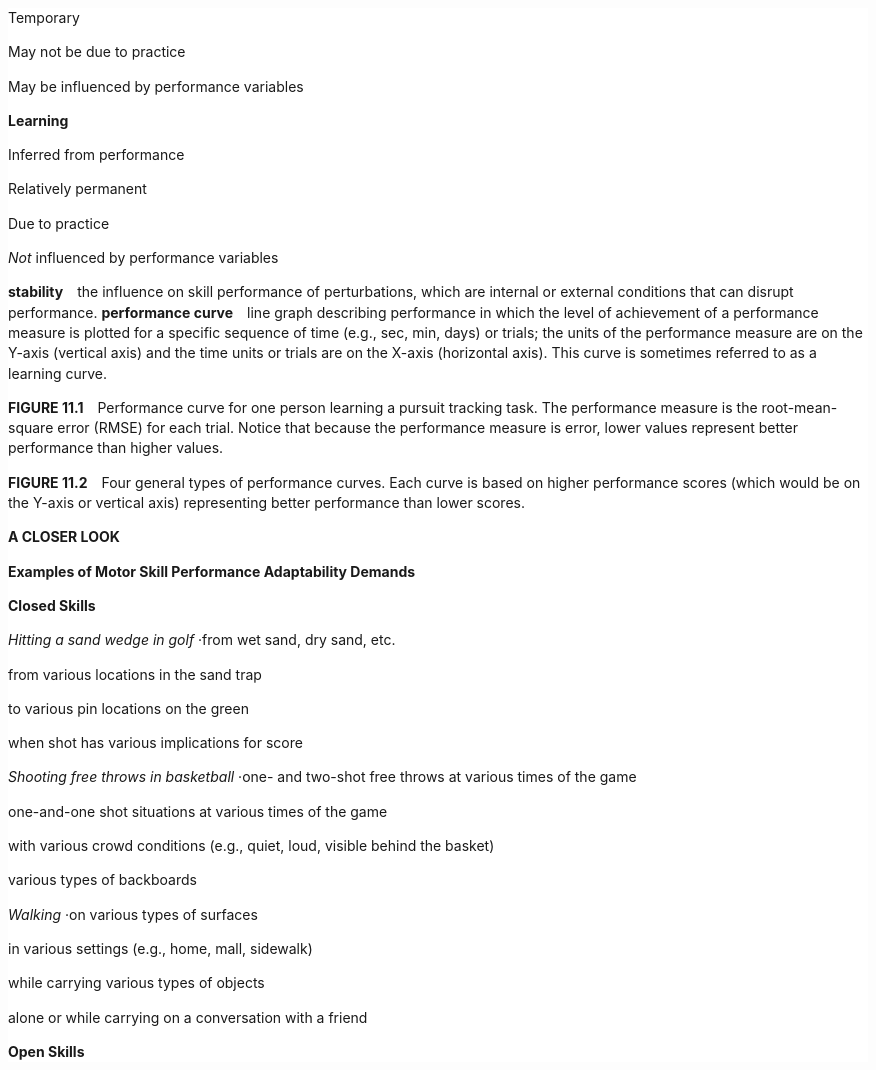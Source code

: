Temporary

May not be due to practice

May be influenced by performance variables

**Learning**

Inferred from performance

Relatively permanent

Due to practice

*Not* influenced by performance variables

**stability** the influence on skill performance of perturbations, which are internal or external conditions that can disrupt performance. **performance curve** line graph describing perfor­mance in which the level of achievement of a perfor­mance measure is plotted for a specific sequence of time (e.g., sec, min, days) or trials; the units of the performance measure are on the Y-axis (vertical axis) and the time units or trials are on the X-axis (horizontal axis). This curve is sometimes referred to as a learning curve. 

**FIGURE 11.1** Performance curve for one person learning a pursuit tracking task. The performance measure is the root-mean-square error (RMSE) for each trial. Notice that because the performance measure is error, lower values represent better performance than higher values.

**FIGURE 11.2** Four general types of performance curves. Each curve is based on higher performance scores (which would be on the Y-axis or vertical axis) representing better performance than lower scores.

**A CLOSER LOOK**

**Examples of Motor Skill Performance Adaptability Demands**

**Closed Skills**

*Hitting a sand wedge in golf*	·from wet sand, dry sand, etc.

from various locations in the sand trap

to various pin locations on the green

when shot has various implications for score

*Shooting free throws in basketball*	·one- and two-shot free throws at various times of the game

one-and-one shot situations at various times of the game


with various crowd conditions (e.g., quiet, loud, visible behind the basket)

various types of backboards

*Walking*	·on various types of surfaces

in various settings (e.g., home, mall, sidewalk)

while carrying various types of objects

alone or while carrying on a conversation with a friend

**Open Skills**
